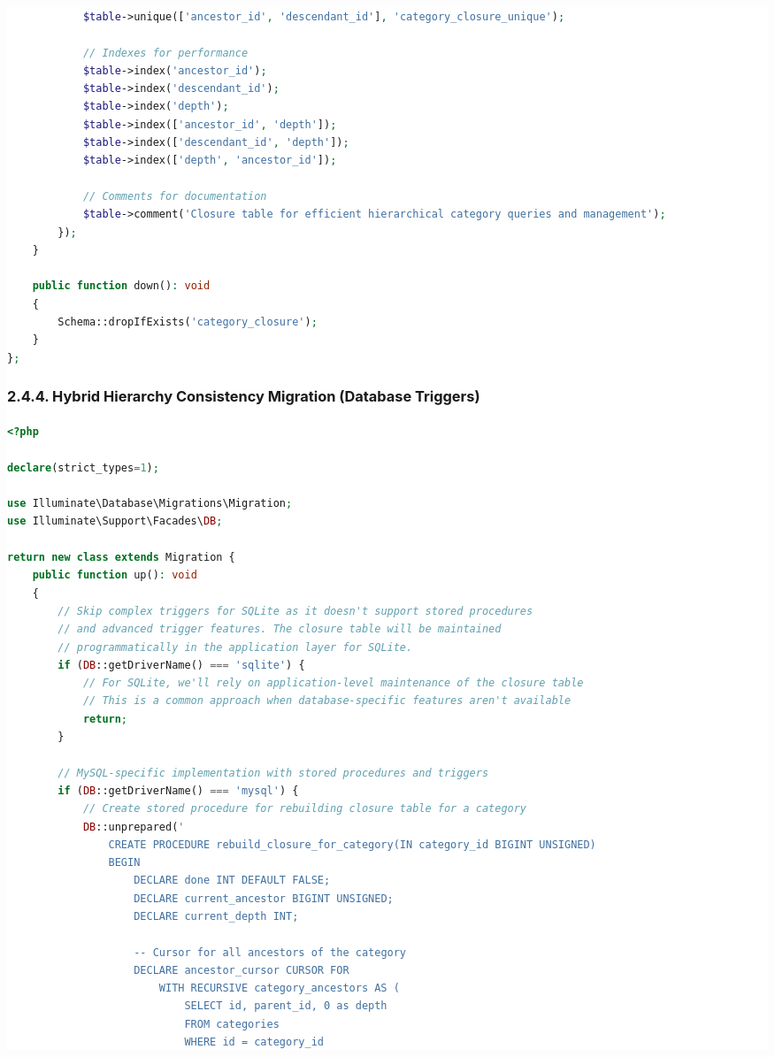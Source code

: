 ```php
            $table->unique(['ancestor_id', 'descendant_id'], 'category_closure_unique');

            // Indexes for performance
            $table->index('ancestor_id');
            $table->index('descendant_id');
            $table->index('depth');
            $table->index(['ancestor_id', 'depth']);
            $table->index(['descendant_id', 'depth']);
            $table->index(['depth', 'ancestor_id']);

            // Comments for documentation
            $table->comment('Closure table for efficient hierarchical category queries and management');
        });
    }

    public function down(): void
    {
        Schema::dropIfExists('category_closure');
    }
};
```

### 2.4.4. Hybrid Hierarchy Consistency Migration (Database Triggers)

```php
<?php

declare(strict_types=1);

use Illuminate\Database\Migrations\Migration;
use Illuminate\Support\Facades\DB;

return new class extends Migration {
    public function up(): void
    {
        // Skip complex triggers for SQLite as it doesn't support stored procedures
        // and advanced trigger features. The closure table will be maintained
        // programmatically in the application layer for SQLite.
        if (DB::getDriverName() === 'sqlite') {
            // For SQLite, we'll rely on application-level maintenance of the closure table
            // This is a common approach when database-specific features aren't available
            return;
        }

        // MySQL-specific implementation with stored procedures and triggers
        if (DB::getDriverName() === 'mysql') {
            // Create stored procedure for rebuilding closure table for a category
            DB::unprepared('
                CREATE PROCEDURE rebuild_closure_for_category(IN category_id BIGINT UNSIGNED)
                BEGIN
                    DECLARE done INT DEFAULT FALSE;
                    DECLARE current_ancestor BIGINT UNSIGNED;
                    DECLARE current_depth INT;

                    -- Cursor for all ancestors of the category
                    DECLARE ancestor_cursor CURSOR FOR
                        WITH RECURSIVE category_ancestors AS (
                            SELECT id, parent_id, 0 as depth
                            FROM categories
                            WHERE id = category_id

```